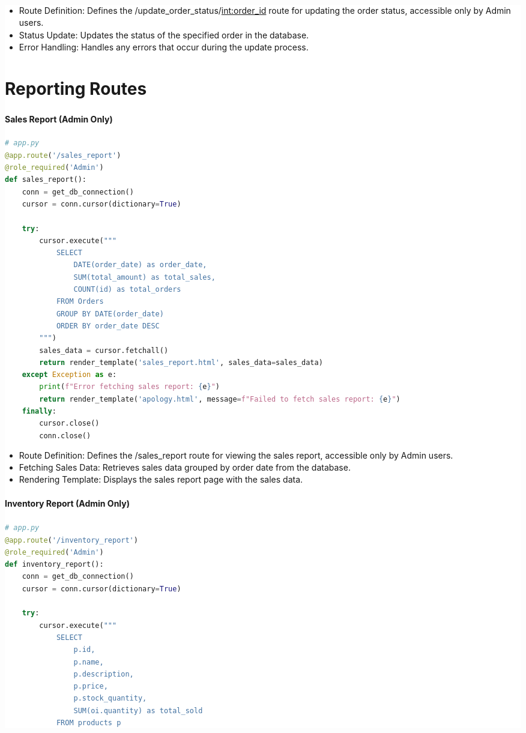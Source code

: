 - Route Definition: Defines the /update_order_status/<int:order_id> route for updating the order status, accessible only by Admin users.
- Status Update: Updates the status of the specified order in the database.
- Error Handling: Handles any errors that occur during the update process.

# Reporting Routes

#### Sales Report (Admin Only)

```python
# app.py
@app.route('/sales_report')
@role_required('Admin')
def sales_report():
    conn = get_db_connection()
    cursor = conn.cursor(dictionary=True)

    try:
        cursor.execute("""
            SELECT
                DATE(order_date) as order_date,
                SUM(total_amount) as total_sales,
                COUNT(id) as total_orders
            FROM Orders
            GROUP BY DATE(order_date)
            ORDER BY order_date DESC
        """)
        sales_data = cursor.fetchall()
        return render_template('sales_report.html', sales_data=sales_data)
    except Exception as e:
        print(f"Error fetching sales report: {e}")
        return render_template('apology.html', message=f"Failed to fetch sales report: {e}")
    finally:
        cursor.close()
        conn.close()


```

- Route Definition: Defines the /sales_report route for viewing the sales report, accessible only by Admin users.
- Fetching Sales Data: Retrieves sales data grouped by order date from the database.
- Rendering Template: Displays the sales report page with the sales data.

#### Inventory Report (Admin Only)

```python
# app.py
@app.route('/inventory_report')
@role_required('Admin')
def inventory_report():
    conn = get_db_connection()
    cursor = conn.cursor(dictionary=True)

    try:
        cursor.execute("""
            SELECT
                p.id,
                p.name,
                p.description,
                p.price,
                p.stock_quantity,
                SUM(oi.quantity) as total_sold
            FROM products p
```